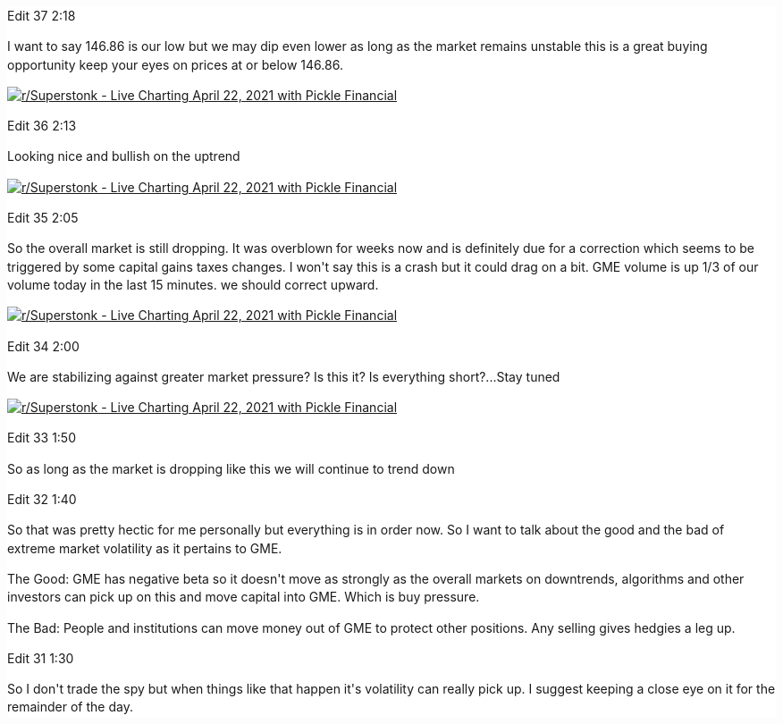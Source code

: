 Edit 37 2:18

I want to say 146.86 is our low but we may dip even lower as long as the market remains unstable this is a great buying opportunity keep your eyes on prices at or below 146.86.

[![r/Superstonk - Live Charting April 22, 2021 with Pickle Financial](https://preview.redd.it/8z6f0r08oru61.png?width=956&format=png&auto=webp&s=d58513fceb8a756571019cb41db51ff1de0cdf01)](https://preview.redd.it/8z6f0r08oru61.png?width=956&format=png&auto=webp&s=d58513fceb8a756571019cb41db51ff1de0cdf01)

Edit 36 2:13

Looking nice and bullish on the uptrend

[![r/Superstonk - Live Charting April 22, 2021 with Pickle Financial](https://preview.redd.it/18ff3vo3nru61.png?width=945&format=png&auto=webp&s=b500c333656a6abcb07da524f858c7068303e44d)](https://preview.redd.it/18ff3vo3nru61.png?width=945&format=png&auto=webp&s=b500c333656a6abcb07da524f858c7068303e44d)

Edit 35 2:05

So the overall market is still dropping. It was overblown for weeks now and is definitely due for a correction which seems to be triggered by some capital gains taxes changes. I won't say this is a crash but it could drag on a bit. GME volume is up 1/3 of our volume today in the last 15 minutes. we should correct upward.

[![r/Superstonk - Live Charting April 22, 2021 with Pickle Financial](https://preview.redd.it/uxfww5jwlru61.png?width=1088&format=png&auto=webp&s=6fdb0729f6db941c31768039e4f1d800ea2e49b7)](https://preview.redd.it/uxfww5jwlru61.png?width=1088&format=png&auto=webp&s=6fdb0729f6db941c31768039e4f1d800ea2e49b7)

Edit 34 2:00

We are stabilizing against greater market pressure? Is this it? Is everything short?...Stay tuned

[![r/Superstonk - Live Charting April 22, 2021 with Pickle Financial](https://preview.redd.it/l830opl3kru61.png?width=1151&format=png&auto=webp&s=0e9a1363275a0bbba2ee9b33ae88723ca83cadf4)](https://preview.redd.it/l830opl3kru61.png?width=1151&format=png&auto=webp&s=0e9a1363275a0bbba2ee9b33ae88723ca83cadf4)

Edit 33 1:50

So as long as the market is dropping like this we will continue to trend down

Edit 32 1:40

So that was pretty hectic for me personally but everything is in order now. So I want to talk about the good and the bad of extreme market volatility as it pertains to GME.

The Good: GME has negative beta so it doesn't move as strongly as the overall markets on downtrends, algorithms and other investors can pick up on this and move capital into GME. Which is buy pressure.

The Bad: People and institutions can move money out of GME to protect other positions. Any selling gives hedgies a leg up.

Edit 31 1:30

So I don't trade the spy but when things like that happen it's volatility can really pick up. I suggest keeping a close eye on it for the remainder of the day.
